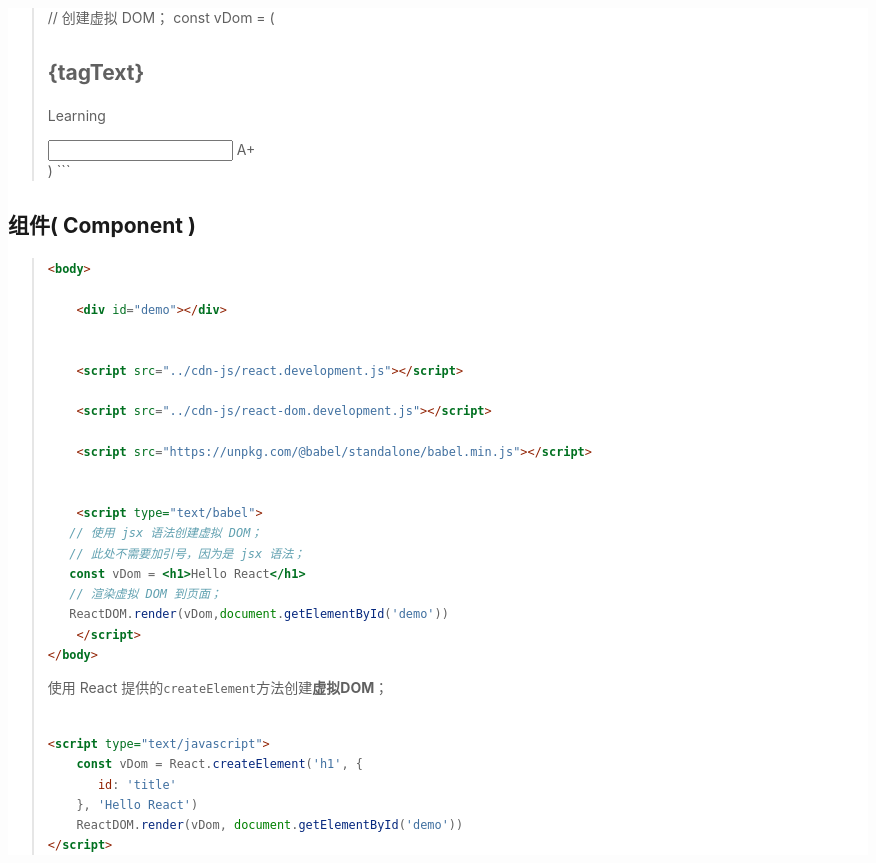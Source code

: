 > // 创建虚拟 DOM；
> const vDom = (
>   <div>
>     <h2 className="title" id={tagId}>{tagText}</h2>
>     <p style={{color:'orange',fontSize:'16px'}}>Learning</p>
>     <input type="text"/>
>     <grade>A+</grade>
>   </div>
> )
> ```

[^Reason]: 避免和 ES6 中类`class`的关键词产生冲突，虚拟 DOM 实质上是对象；





## 组件( Component )

> ```html
> <body>
>     
>     <div id="demo"></div>
> 
>     
>     <script src="../cdn-js/react.development.js"></script>
>     
>     <script src="../cdn-js/react-dom.development.js"></script>
>     
>     <script src="https://unpkg.com/@babel/standalone/babel.min.js"></script>
> 
>     
>     <script type="text/babel">
>    // 使用 jsx 语法创建虚拟 DOM；
>    // 此处不需要加引号，因为是 jsx 语法；
>    const vDom = <h1>Hello React</h1>
>    // 渲染虚拟 DOM 到页面；
>    ReactDOM.render(vDom,document.getElementById('demo'))
>     </script>
> </body>
> ```
>
> 使用 React 提供的`createElement`方法创建**虚拟DOM**；
>
> ```html
> 
> <script type="text/javascript">
>     const vDom = React.createElement('h1', {
>        id: 'title'
>     }, 'Hello React')
>     ReactDOM.render(vDom, document.getElementById('demo'))
> </script>
> ```



[^Focus]: `constructor`尽量不用写；
[^Focus]: `state`中的数据不能直接更改，需要通过 `this.setState`，否则视图不会更新；
[^Focus]: 更新复杂`state`的时候必须传给它一个全新的对象，而不是复制了它引用地址再修改的对象；
[^Important]: reducer 的返回值会有浅比较，数据**引用地址**相同的不会被更新，需要总是返回一个新的数据，不改变`preState`的数据；